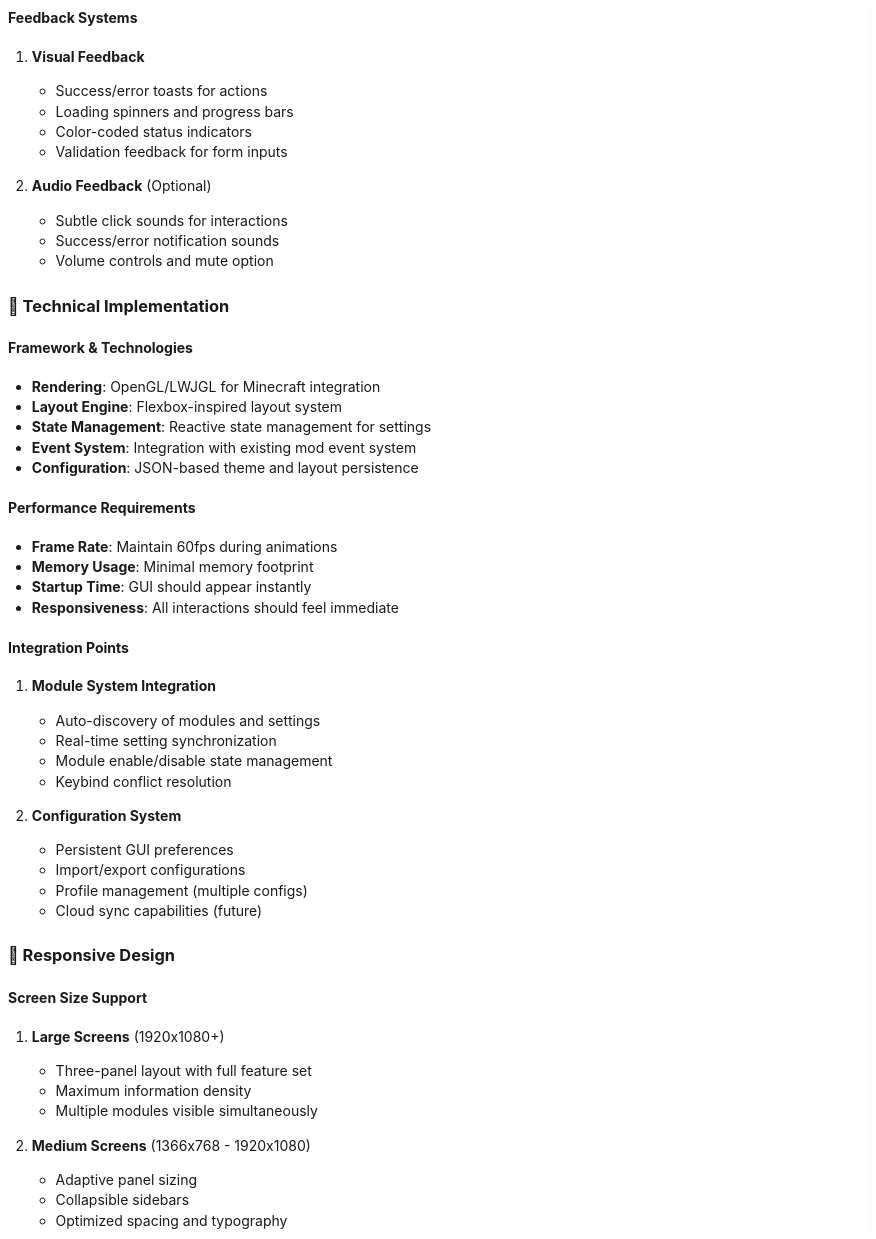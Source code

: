 #### Feedback Systems
1. **Visual Feedback**
   - Success/error toasts for actions
   - Loading spinners and progress bars
   - Color-coded status indicators
   - Validation feedback for form inputs

2. **Audio Feedback** (Optional)
   - Subtle click sounds for interactions
   - Success/error notification sounds
   - Volume controls and mute option

### 🔧 Technical Implementation

#### Framework & Technologies
- **Rendering**: OpenGL/LWJGL for Minecraft integration
- **Layout Engine**: Flexbox-inspired layout system
- **State Management**: Reactive state management for settings
- **Event System**: Integration with existing mod event system
- **Configuration**: JSON-based theme and layout persistence

#### Performance Requirements
- **Frame Rate**: Maintain 60fps during animations
- **Memory Usage**: Minimal memory footprint
- **Startup Time**: GUI should appear instantly
- **Responsiveness**: All interactions should feel immediate

#### Integration Points
1. **Module System Integration**
   - Auto-discovery of modules and settings
   - Real-time setting synchronization
   - Module enable/disable state management
   - Keybind conflict resolution

2. **Configuration System**
   - Persistent GUI preferences
   - Import/export configurations
   - Profile management (multiple configs)
   - Cloud sync capabilities (future)

### 📱 Responsive Design

#### Screen Size Support
1. **Large Screens** (1920x1080+)
   - Three-panel layout with full feature set
   - Maximum information density
   - Multiple modules visible simultaneously

2. **Medium Screens** (1366x768 - 1920x1080)
   - Adaptive panel sizing
   - Collapsible sidebars
   - Optimized spacing and typography
